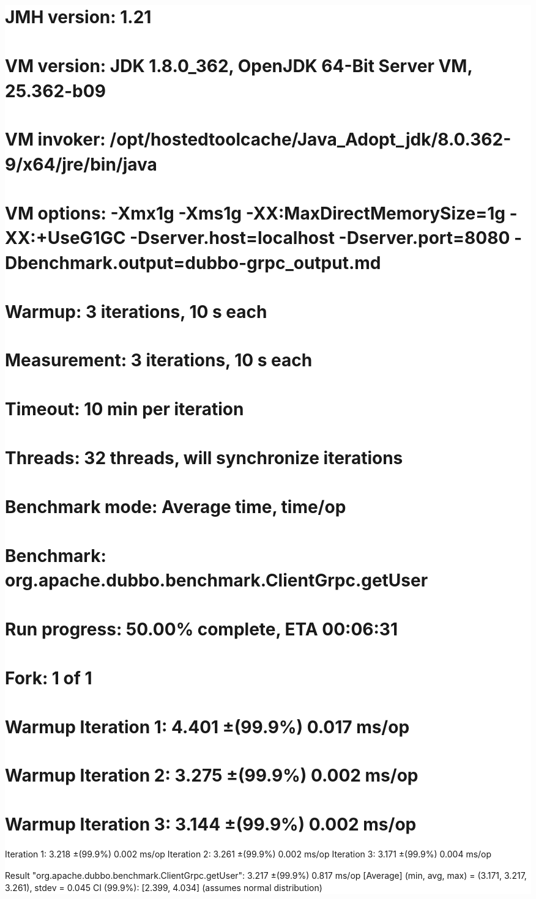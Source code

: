 
# JMH version: 1.21
# VM version: JDK 1.8.0_362, OpenJDK 64-Bit Server VM, 25.362-b09
# VM invoker: /opt/hostedtoolcache/Java_Adopt_jdk/8.0.362-9/x64/jre/bin/java
# VM options: -Xmx1g -Xms1g -XX:MaxDirectMemorySize=1g -XX:+UseG1GC -Dserver.host=localhost -Dserver.port=8080 -Dbenchmark.output=dubbo-grpc_output.md
# Warmup: 3 iterations, 10 s each
# Measurement: 3 iterations, 10 s each
# Timeout: 10 min per iteration
# Threads: 32 threads, will synchronize iterations
# Benchmark mode: Average time, time/op
# Benchmark: org.apache.dubbo.benchmark.ClientGrpc.getUser

# Run progress: 50.00% complete, ETA 00:06:31
# Fork: 1 of 1
# Warmup Iteration   1: 4.401 ±(99.9%) 0.017 ms/op
# Warmup Iteration   2: 3.275 ±(99.9%) 0.002 ms/op
# Warmup Iteration   3: 3.144 ±(99.9%) 0.002 ms/op
Iteration   1: 3.218 ±(99.9%) 0.002 ms/op
Iteration   2: 3.261 ±(99.9%) 0.002 ms/op
Iteration   3: 3.171 ±(99.9%) 0.004 ms/op


Result "org.apache.dubbo.benchmark.ClientGrpc.getUser":
  3.217 ±(99.9%) 0.817 ms/op [Average]
  (min, avg, max) = (3.171, 3.217, 3.261), stdev = 0.045
  CI (99.9%): [2.399, 4.034] (assumes normal distribution)
